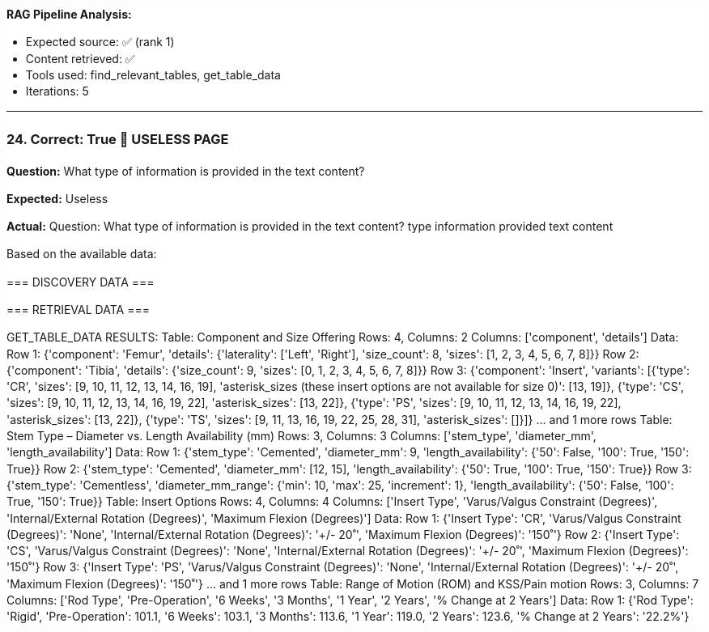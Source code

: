 **RAG Pipeline Analysis:**
- Expected source: ✅ (rank 1)
- Content retrieved: ✅
- Tools used: find_relevant_tables, get_table_data
- Iterations: 5

---

### 24. Correct: True 🚫 USELESS PAGE

**Question:** What type of information is provided in the text content?

**Expected:** Useless

**Actual:** Question: What type of information is provided in the text content? type information provided text content

Based on the available data:

=== DISCOVERY DATA ===

=== RETRIEVAL DATA ===

GET_TABLE_DATA RESULTS:
  Table: Component and Size Offering
    Rows: 4, Columns: 2
    Columns: ['component', 'details']
    Data:
      Row 1: {'component': 'Femur', 'details': {'laterality': ['Left', 'Right'], 'size_count': 8, 'sizes': [1, 2, 3, 4, 5, 6, 7, 8]}}
      Row 2: {'component': 'Tibia', 'details': {'size_count': 9, 'sizes': [0, 1, 2, 3, 4, 5, 6, 7, 8]}}
      Row 3: {'component': 'Insert', 'variants': [{'type': 'CR', 'sizes': [9, 10, 11, 12, 13, 14, 16, 19], 'asterisk_sizes (these insert options are not available for size 0)': [13, 19]}, {'type': 'CS', 'sizes': [9, 10, 11, 12, 13, 14, 16, 19, 22], 'asterisk_sizes': [13, 22]}, {'type': 'PS', 'sizes': [9, 10, 11, 12, 13, 14, 16, 19, 22], 'asterisk_sizes': [13, 22]}, {'type': 'TS', 'sizes': [9, 11, 13, 16, 19, 22, 25, 28, 31], 'asterisk_sizes': []}]}
      ... and 1 more rows
  Table: Stem Type – Diameter vs. Length Availability (mm)
    Rows: 3, Columns: 3
    Columns: ['stem_type', 'diameter_mm', 'length_availability']
    Data:
      Row 1: {'stem_type': 'Cemented', 'diameter_mm': 9, 'length_availability': {'50': False, '100': True, '150': True}}
      Row 2: {'stem_type': 'Cemented', 'diameter_mm': [12, 15], 'length_availability': {'50': True, '100': True, '150': True}}
      Row 3: {'stem_type': 'Cementless', 'diameter_mm_range': {'min': 10, 'max': 25, 'increment': 1}, 'length_availability': {'50': False, '100': True, '150': True}}
  Table: Insert Options
    Rows: 4, Columns: 4
    Columns: ['Insert Type', 'Varus/Valgus Constraint (Degrees)', 'Internal/External Rotation (Degrees)', 'Maximum Flexion (Degrees)']
    Data:
      Row 1: {'Insert Type': 'CR', 'Varus/Valgus Constraint (Degrees)': 'None', 'Internal/External Rotation (Degrees)': '+/- 20˚', 'Maximum Flexion (Degrees)': '150˚'}
      Row 2: {'Insert Type': 'CS', 'Varus/Valgus Constraint (Degrees)': 'None', 'Internal/External Rotation (Degrees)': '+/- 20˚', 'Maximum Flexion (Degrees)': '150˚'}
      Row 3: {'Insert Type': 'PS', 'Varus/Valgus Constraint (Degrees)': 'None', 'Internal/External Rotation (Degrees)': '+/- 20˚', 'Maximum Flexion (Degrees)': '150˚'}
      ... and 1 more rows
  Table: Range of Motion (ROM) and KSS/Pain motion
    Rows: 3, Columns: 7
    Columns: ['Rod Type', 'Pre-Operation', '6 Weeks', '3 Months', '1 Year', '2 Years', '% Change at 2 Years']
    Data:
      Row 1: {'Rod Type': 'Rigid', 'Pre-Operation': 101.1, '6 Weeks': 103.1, '3 Months': 113.6, '1 Year': 119.0, '2 Years': 123.6, '% Change at 2 Years': '22.2%'}